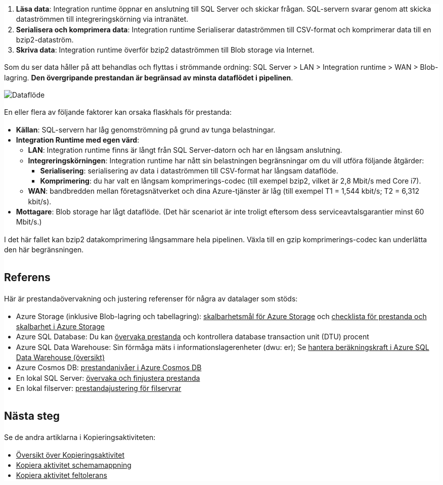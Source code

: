 1. **Läsa data**: Integration runtime öppnar en anslutning till SQL Server och skickar frågan. SQL-servern svarar genom att skicka dataströmmen till integreringskörning via intranätet.
2. **Serialisera och komprimera data**: Integration runtime Serialiserar dataströmmen till CSV-format och komprimerar data till en bzip2-dataström.
3. **Skriva data**: Integration runtime överför bzip2 dataströmmen till Blob storage via Internet.

Som du ser data håller på att behandlas och flyttas i strömmande ordning: SQL Server > LAN > Integration runtime > WAN > Blob-lagring. **Den övergripande prestandan är begränsad av minsta dataflödet i pipelinen**.

![Dataflöde](./media/copy-activity-performance/case-study-pic-1.png)

En eller flera av följande faktorer kan orsaka flaskhals för prestanda:

* **Källan**: SQL-servern har låg genomströmning på grund av tunga belastningar.
* **Integration Runtime med egen värd**:
  * **LAN**: Integration runtime finns är långt från SQL Server-datorn och har en långsam anslutning.
  * **Integreringskörningen**: Integration runtime har nått sin belastningen begränsningar om du vill utföra följande åtgärder:
    * **Serialisering**: serialisering av data i dataströmmen till CSV-format har långsam dataflöde.
    * **Komprimering**: du har valt en långsam komprimerings-codec (till exempel bzip2, vilket är 2,8 Mbit/s med Core i7).
  * **WAN**: bandbredden mellan företagsnätverket och dina Azure-tjänster är låg (till exempel T1 = 1,544 kbit/s; T2 = 6,312 kbit/s).
* **Mottagare**: Blob storage har lågt dataflöde. (Det här scenariot är inte troligt eftersom dess serviceavtalsgarantier minst 60 Mbit/s.)

I det här fallet kan bzip2 datakomprimering långsammare hela pipelinen. Växla till en gzip komprimerings-codec kan underlätta den här begränsningen.

## <a name="reference"></a>Referens

Här är prestandaövervakning och justering referenser för några av datalager som stöds:

* Azure Storage (inklusive Blob-lagring och tabellagring): [skalbarhetsmål för Azure Storage](../storage/common/storage-scalability-targets.md) och [checklista för prestanda och skalbarhet i Azure Storage](../storage/common/storage-performance-checklist.md)
* Azure SQL Database: Du kan [övervaka prestanda](../sql-database/sql-database-single-database-monitor.md) och kontrollera database transaction unit (DTU) procent
* Azure SQL Data Warehouse: Sin förmåga mäts i informationslagerenheter (dwu: er); Se [hantera beräkningskraft i Azure SQL Data Warehouse (översikt)](../sql-data-warehouse/sql-data-warehouse-manage-compute-overview.md)
* Azure Cosmos DB: [prestandanivåer i Azure Cosmos DB](../cosmos-db/performance-levels.md)
* En lokal SQL Server: [övervaka och finjustera prestanda](https://msdn.microsoft.com/library/ms189081.aspx)
* En lokal filserver: [prestandajustering för filservrar](https://msdn.microsoft.com/library/dn567661.aspx)

## <a name="next-steps"></a>Nästa steg
Se de andra artiklarna i Kopieringsaktiviteten:

- [Översikt över Kopieringsaktivitet](copy-activity-overview.md)
- [Kopiera aktivitet schemamappning](copy-activity-schema-and-type-mapping.md)
- [Kopiera aktivitet feltolerans](copy-activity-fault-tolerance.md)
